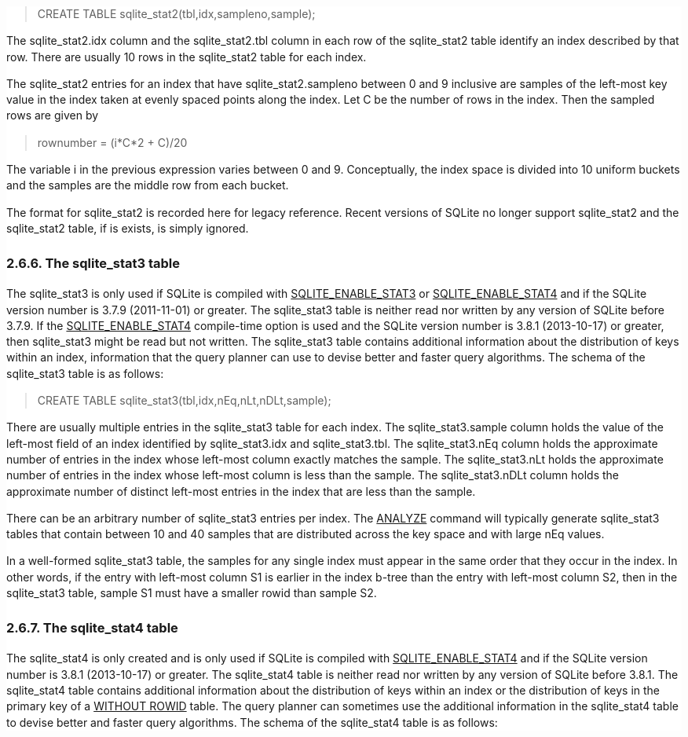 > CREATE TABLE sqlite\_stat2(tbl,idx,sampleno,sample);

The sqlite\_stat2.idx column and the sqlite\_stat2.tbl column in each row of the sqlite\_stat2 table identify an index described by that row. There are usually 10 rows in the sqlite\_stat2 table for each index.

The sqlite\_stat2 entries for an index that have sqlite\_stat2.sampleno between 0 and 9 inclusive are samples of the left-most key value in the index taken at evenly spaced points along the index. Let C be the number of rows in the index. Then the sampled rows are given by

> rownumber = (i\*C\*2 + C)/20

The variable i in the previous expression varies between 0 and 9. Conceptually, the index space is divided into 10 uniform buckets and the samples are the middle row from each bucket.

The format for sqlite\_stat2 is recorded here for legacy reference. Recent versions of SQLite no longer support sqlite\_stat2 and the sqlite\_stat2 table, if is exists, is simply ignored.

### 2.6.6. The sqlite\_stat3 table

The sqlite\_stat3 is only used if SQLite is compiled with [SQLITE\_ENABLE\_STAT3](compile.html#enable_stat3) or [SQLITE\_ENABLE\_STAT4](compile.html#enable_stat4) and if the SQLite version number is 3.7.9 (2011-11-01) or greater. The sqlite\_stat3 table is neither read nor written by any version of SQLite before 3.7.9. If the [SQLITE\_ENABLE\_STAT4](compile.html#enable_stat4) compile-time option is used and the SQLite version number is 3.8.1 (2013-10-17) or greater, then sqlite\_stat3 might be read but not written. The sqlite\_stat3 table contains additional information about the distribution of keys within an index, information that the query planner can use to devise better and faster query algorithms. The schema of the sqlite\_stat3 table is as follows:

> CREATE TABLE sqlite\_stat3(tbl,idx,nEq,nLt,nDLt,sample);

There are usually multiple entries in the sqlite\_stat3 table for each index. The sqlite\_stat3.sample column holds the value of the left-most field of an index identified by sqlite\_stat3.idx and sqlite\_stat3.tbl. The sqlite\_stat3.nEq column holds the approximate number of entries in the index whose left-most column exactly matches the sample. The sqlite\_stat3.nLt holds the approximate number of entries in the index whose left-most column is less than the sample. The sqlite\_stat3.nDLt column holds the approximate number of distinct left-most entries in the index that are less than the sample.

There can be an arbitrary number of sqlite\_stat3 entries per index. The [ANALYZE](lang_analyze.html) command will typically generate sqlite\_stat3 tables that contain between 10 and 40 samples that are distributed across the key space and with large nEq values.

In a well-formed sqlite\_stat3 table, the samples for any single index must appear in the same order that they occur in the index. In other words, if the entry with left-most column S1 is earlier in the index b-tree than the entry with left-most column S2, then in the sqlite\_stat3 table, sample S1 must have a smaller rowid than sample S2.

### 2.6.7. The sqlite\_stat4 table

The sqlite\_stat4 is only created and is only used if SQLite is compiled with [SQLITE\_ENABLE\_STAT4](compile.html#enable_stat4) and if the SQLite version number is 3.8.1 (2013-10-17) or greater. The sqlite\_stat4 table is neither read nor written by any version of SQLite before 3.8.1. The sqlite\_stat4 table contains additional information about the distribution of keys within an index or the distribution of keys in the primary key of a [WITHOUT ROWID](withoutrowid.html) table. The query planner can sometimes use the additional information in the sqlite\_stat4 table to devise better and faster query algorithms. The schema of the sqlite\_stat4 table is as follows:
